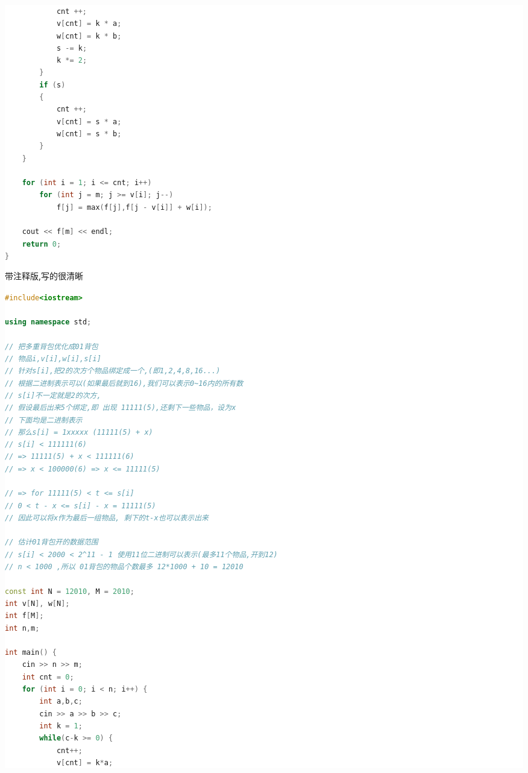 ```cpp
            cnt ++;
            v[cnt] = k * a;
            w[cnt] = k * b;
            s -= k;
            k *= 2;
        }
        if (s) 
        {
            cnt ++;
            v[cnt] = s * a;
            w[cnt] = s * b;
        }
    }
    
    for (int i = 1; i <= cnt; i++)
        for (int j = m; j >= v[i]; j--)
            f[j] = max(f[j],f[j - v[i]] + w[i]);
    
    cout << f[m] << endl;
    return 0;
} 
```

 带注释版,写的很清晰
```cpp
#include<iostream>

using namespace std;

// 把多重背包优化成01背包
// 物品i,v[i],w[i],s[i] 
// 针对s[i],把2的次方个物品绑定成一个,(即1,2,4,8,16...)
// 根据二进制表示可以(如果最后就到16),我们可以表示0~16内的所有数
// s[i]不一定就是2的次方,
// 假设最后出来5个绑定,即 出现 11111(5),还剩下一些物品，设为x
// 下面均是二进制表示
// 那么s[i] = 1xxxxx (11111(5) + x) 
// s[i] < 111111(6) 
// => 11111(5) + x < 111111(6) 
// => x < 100000(6) => x <= 11111(5)

// => for 11111(5) < t <= s[i]
// 0 < t - x <= s[i] - x = 11111(5)
// 因此可以将x作为最后一组物品, 剩下的t-x也可以表示出来

// 估计01背包开的数据范围
// s[i] < 2000 < 2^11 - 1 使用11位二进制可以表示(最多11个物品,开到12)
// n < 1000 ,所以 01背包的物品个数最多 12*1000 + 10 = 12010

const int N = 12010, M = 2010;
int v[N], w[N];
int f[M];
int n,m;

int main() {
    cin >> n >> m;
    int cnt = 0;
    for (int i = 0; i < n; i++) {
        int a,b,c;
        cin >> a >> b >> c;
        int k = 1;
        while(c-k >= 0) {
            cnt++;
            v[cnt] = k*a;
```